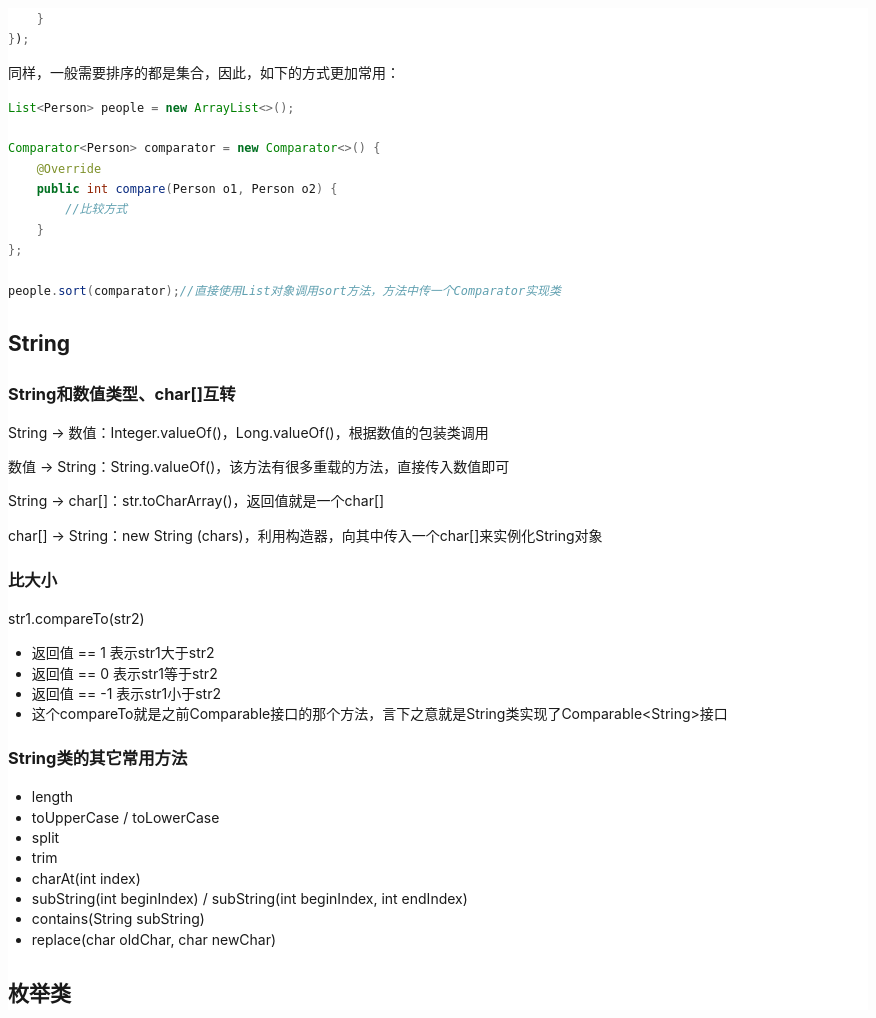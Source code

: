 ```java
    }
});
```

同样，一般需要排序的都是集合，因此，如下的方式更加常用：

```java
List<Person> people = new ArrayList<>();

Comparator<Person> comparator = new Comparator<>() {
    @Override
    public int compare(Person o1, Person o2) {
        //比较方式
    }
};

people.sort(comparator);//直接使用List对象调用sort方法，方法中传一个Comparator实现类
```

## String

### String和数值类型、char[]互转

String -\> 数值：Integer.valueOf()，Long.valueOf()，根据数值的包装类调用

数值 -\> String：String.valueOf()，该方法有很多重载的方法，直接传入数值即可

String -\> char\[\]：str.toCharArray()，返回值就是一个char\[\]

char\[\] -\> String：new String (chars)，利用构造器，向其中传入一个char\[\]来实例化String对象

### 比大小

str1.compareTo(str2)

* 返回值 == 1 表示str1大于str2
* 返回值 == 0 表示str1等于str2
* 返回值 == -1 表示str1小于str2
* 这个compareTo就是之前Comparable接口的那个方法，言下之意就是String类实现了Comparable\<String\>接口

### String类的其它常用方法

* length
* toUpperCase / toLowerCase
* split
* trim
* charAt(int index)
* subString(int beginIndex) / subString(int beginIndex, int endIndex)
* contains(String subString)
* replace(char oldChar, char newChar)

## 枚举类
